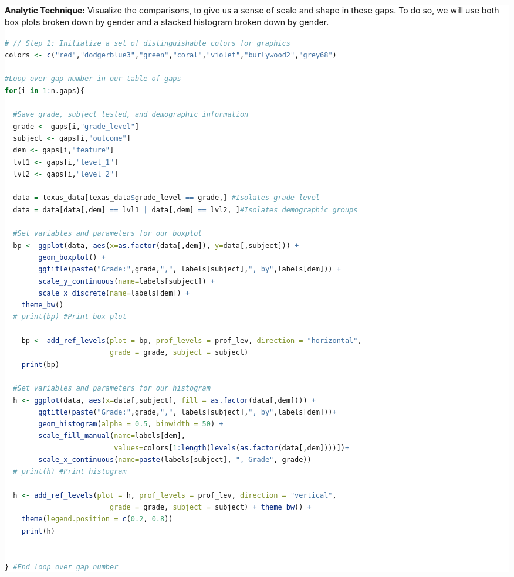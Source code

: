 **Analytic Technique:** Visualize the comparisons, to give us a sense of scale
and shape in these gaps. To do so, we will use both box plots broken down by
gender and a stacked histogram broken down by gender.


```r
# // Step 1: Initialize a set of distinguishable colors for graphics
colors <- c("red","dodgerblue3","green","coral","violet","burlywood2","grey68")

#Loop over gap number in our table of gaps
for(i in 1:n.gaps){
  
  #Save grade, subject tested, and demographic information
  grade <- gaps[i,"grade_level"]
  subject <- gaps[i,"outcome"]
  dem <- gaps[i,"feature"]
  lvl1 <- gaps[i,"level_1"]
  lvl2 <- gaps[i,"level_2"]
  
  data = texas_data[texas_data$grade_level == grade,] #Isolates grade level
  data = data[data[,dem] == lvl1 | data[,dem] == lvl2, ]#Isolates demographic groups
      
  #Set variables and parameters for our boxplot
  bp <- ggplot(data, aes(x=as.factor(data[,dem]), y=data[,subject])) + 
        geom_boxplot() +
        ggtitle(paste("Grade:",grade,",", labels[subject],", by",labels[dem])) +
        scale_y_continuous(name=labels[subject]) +
        scale_x_discrete(name=labels[dem]) + 
    theme_bw()
  # print(bp) #Print box plot
  
    bp <- add_ref_levels(plot = bp, prof_levels = prof_lev, direction = "horizontal", 
                         grade = grade, subject = subject)
    print(bp)
  
  #Set variables and parameters for our histogram
  h <- ggplot(data, aes(x=data[,subject], fill = as.factor(data[,dem]))) + 
        ggtitle(paste("Grade:",grade,",", labels[subject],", by",labels[dem]))+
        geom_histogram(alpha = 0.5, binwidth = 50) + 
        scale_fill_manual(name=labels[dem],
                          values=colors[1:length(levels(as.factor(data[,dem])))])+
        scale_x_continuous(name=paste(labels[subject], ", Grade", grade)) 
  # print(h) #Print histogram
  
  h <- add_ref_levels(plot = h, prof_levels = prof_lev, direction = "vertical", 
                         grade = grade, subject = subject) + theme_bw() +
    theme(legend.position = c(0.2, 0.8)) 
    print(h)
  

} #End loop over gap number
```
